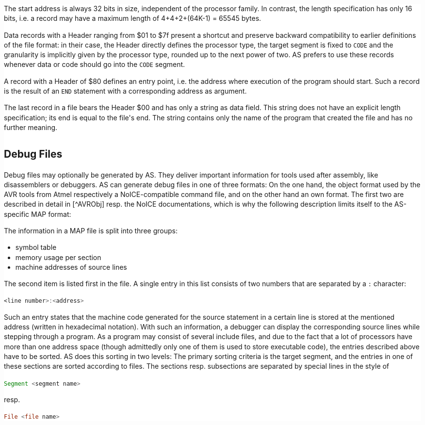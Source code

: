 The start address is always 32 bits in size, independent of the processor family. In contrast, the length specification has only 16 bits, i.e. a record may have a maximum length of 4+4+2+(64K-1) = 65545 bytes.

Data records with a Header ranging from $01 to $7f present a shortcut and preserve backward compatibility to earlier definitions of the file format: in their case, the Header directly defines the processor type, the target segment is fixed to `CODE` and the granularity is implicitly given by the processor type, rounded up to the next power of two. AS prefers to use these records whenever data or code should go into the `CODE` segment.

A record with a Header of $80 defines an entry point, i.e. the address where execution of the program should start. Such a record is the result of an `END` statement with a corresponding address as argument.

The last record in a file bears the Header $00 and has only a string as data field. This string does not have an explicit length specification; its end is equal to the file's end. The string contains only the name of the program that created the file and has no further meaning.

## Debug Files

Debug files may optionally be generated by AS. They deliver important information for tools used after assembly, like disassemblers or debuggers. AS can generate debug files in one of three formats: On the one hand, the object format used by the AVR tools from Atmel respectively a NoICE-compatible command file, and on the other hand an own format. The first two are described in detail in [^AVRObj] resp. the NoICE documentations, which is why the following description limits itself to the AS-specific MAP format:

The information in a MAP file is split into three groups:

- symbol table
- memory usage per section
- machine addresses of source lines

The second item is listed first in the file. A single entry in this list consists of two numbers that are separated by a `:` character:

```asm
<line number>:<address>
```

Such an entry states that the machine code generated for the source statement in a certain line is stored at the mentioned address (written in hexadecimal notation). With such an information, a debugger can display the corresponding source lines while stepping through a program. As a program may consist of several include files, and due to the fact that a lot of processors have more than one address space (though admittedly only one of them is used to store executable code), the entries described above have to be sorted. AS does this sorting in two levels: The primary sorting criteria is the target segment, and the entries in one of these sections are sorted according to files. The sections resp. subsections are separated by special lines in the style of

```asm
Segment <segment name>
```

resp.

```asm
File <file name>
```
